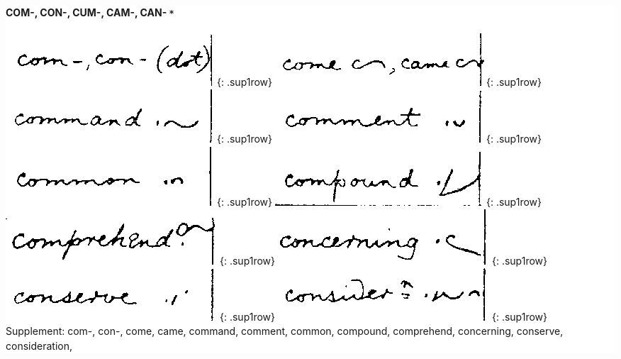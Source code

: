 

#### COM-, CON-, CUM-, CAM-, CAN- `*`

![shorthand image](assets/supp-bits/com,con-s.png){: .sup1row}
![shorthand image](assets/supp-bits/come,came-s.png){: .sup1row}
![shorthand image](assets/supp-bits/command-s.png){: .sup1row}
![shorthand image](assets/supp-bits/comment-s.png){: .sup1row}
![shorthand image](assets/supp-bits/common-s.png){: .sup1row}
![shorthand image](assets/supp-bits/compound-s.png){: .sup1row}
![shorthand image](assets/supp-bits/comprehend-s.png){: .sup1row}
![shorthand image](assets/supp-bits/concerning-s.png){: .sup1row}
![shorthand image](assets/supp-bits/conserve-s.png){: .sup1row}
![shorthand image](assets/supp-bits/consideration-s.png){: .sup1row}\
Supplement: com-, con-, come, came, command, comment, common, compound, comprehend, concerning, conserve, consideration,
